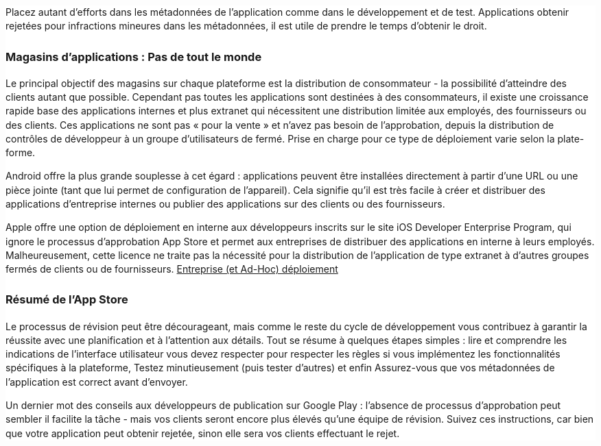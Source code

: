 Placez autant d’efforts dans les métadonnées de l’application comme dans le développement et de test. Applications obtenir rejetées pour infractions mineures dans les métadonnées, il est utile de prendre le temps d’obtenir le droit.

### <a name="app-stores-not-for-everyone"></a>Magasins d’applications : Pas de tout le monde

Le principal objectif des magasins sur chaque plateforme est la distribution de consommateur - la possibilité d’atteindre des clients autant que possible. Cependant pas toutes les applications sont destinées à des consommateurs, il existe une croissance rapide base des applications internes et plus extranet qui nécessitent une distribution limitée aux employés, des fournisseurs ou des clients. Ces applications ne sont pas « pour la vente » et n’avez pas besoin de l’approbation, depuis la distribution de contrôles de développeur à un groupe d’utilisateurs de fermé.
Prise en charge pour ce type de déploiement varie selon la plate-forme.

Android offre la plus grande souplesse à cet égard : applications peuvent être installées directement à partir d’une URL ou une pièce jointe (tant que lui permet de configuration de l’appareil). Cela signifie qu’il est très facile à créer et distribuer des applications d’entreprise internes ou publier des applications sur des clients ou des fournisseurs.

Apple offre une option de déploiement en interne aux développeurs inscrits sur le site iOS Developer Enterprise Program, qui ignore le processus d’approbation App Store et permet aux entreprises de distribuer des applications en interne à leurs employés.
Malheureusement, cette licence ne traite pas la nécessité pour la distribution de l’application de type extranet à d’autres groupes fermés de clients ou de fournisseurs. [Entreprise (et Ad-Hoc) déploiement](~/ios/deploy-test/app-distribution/ipa-support.md)

### <a name="app-store-summary"></a>Résumé de l’App Store

Le processus de révision peut être décourageant, mais comme le reste du cycle de développement vous contribuez à garantir la réussite avec une planification et à l’attention aux détails. Tout se résume à quelques étapes simples : lire et comprendre les indications de l’interface utilisateur vous devez respecter pour respecter les règles si vous implémentez les fonctionnalités spécifiques à la plateforme, Testez minutieusement (puis tester d’autres) et enfin Assurez-vous que vos métadonnées de l’application est correct avant d’envoyer.

Un dernier mot des conseils aux développeurs de publication sur Google Play : l’absence de processus d’approbation peut sembler il facilite la tâche - mais vos clients seront encore plus élevés qu’une équipe de révision. Suivez ces instructions, car bien que votre application peut obtenir rejetée, sinon elle sera vos clients effectuant le rejet.
